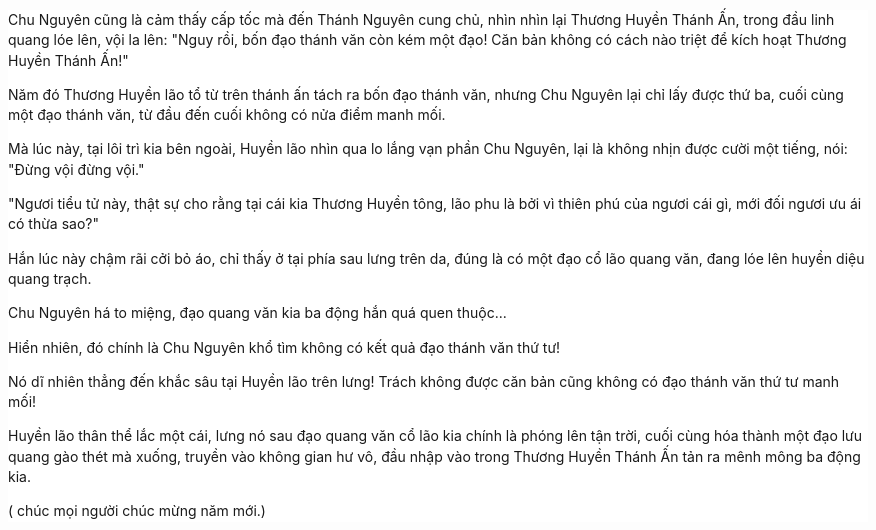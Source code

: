 Chu Nguyên cũng là cảm thấy cấp tốc mà đến Thánh Nguyên cung chủ, nhìn nhìn lại Thương Huyền Thánh Ấn, trong đầu linh quang lóe lên, vội la lên: "Nguy rồi, bốn đạo thánh văn còn kém một đạo! Căn bản không có cách nào triệt để kích hoạt Thương Huyền Thánh Ấn!"

Năm đó Thương Huyền lão tổ từ trên thánh ấn tách ra bốn đạo thánh văn, nhưng Chu Nguyên lại chỉ lấy được thứ ba, cuối cùng một đạo thánh văn, từ đầu đến cuối không có nửa điểm manh mối.

Mà lúc này, tại lôi trì kia bên ngoài, Huyền lão nhìn qua lo lắng vạn phần Chu Nguyên, lại là không nhịn được cười một tiếng, nói: "Đừng vội đừng vội."

"Ngươi tiểu tử này, thật sự cho rằng tại cái kia Thương Huyền tông, lão phu là bởi vì thiên phú của ngươi cái gì, mới đối ngươi ưu ái có thừa sao?"

Hắn lúc này chậm rãi cởi bỏ áo, chỉ thấy ở tại phía sau lưng trên da, đúng là có một đạo cổ lão quang văn, đang lóe lên huyền diệu quang trạch.

Chu Nguyên há to miệng, đạo quang văn kia ba động hắn quá quen thuộc...

Hiển nhiên, đó chính là Chu Nguyên khổ tìm không có kết quả đạo thánh văn thứ tư!

Nó dĩ nhiên thẳng đến khắc sâu tại Huyền lão trên lưng! Trách không được căn bản cũng không có đạo thánh văn thứ tư manh mối!

Huyền lão thân thể lắc một cái, lưng nó sau đạo quang văn cổ lão kia chính là phóng lên tận trời, cuối cùng hóa thành một đạo lưu quang gào thét mà xuống, truyền vào không gian hư vô, đầu nhập vào trong Thương Huyền Thánh Ấn tản ra mênh mông ba động kia.

( chúc mọi người chúc mừng năm mới.)




